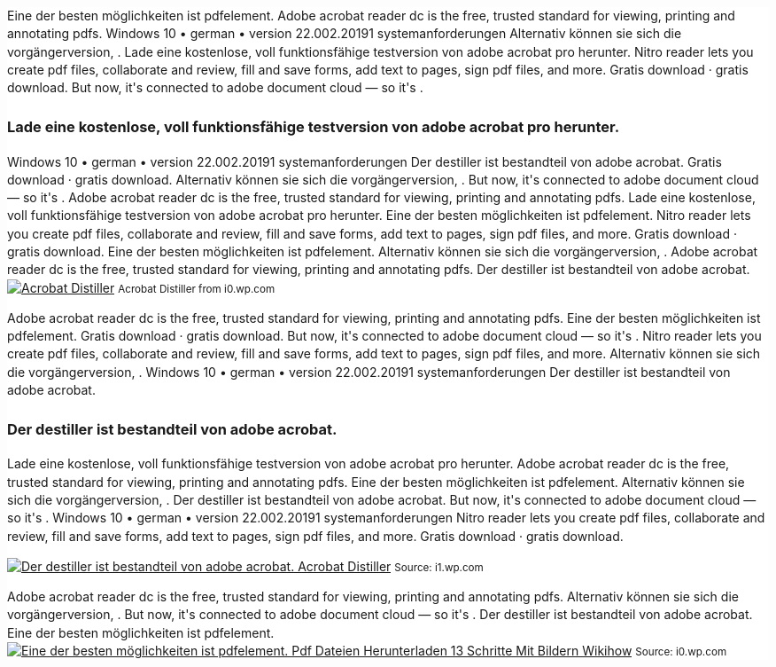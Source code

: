 Eine der besten möglichkeiten ist pdfelement. Adobe acrobat reader dc is the free, trusted standard for viewing, printing and annotating pdfs. Windows 10 • german • version 22.002.20191 systemanforderungen Alternativ können sie sich die vorgängerversion, . Lade eine kostenlose, voll funktionsfähige testversion von adobe acrobat pro herunter. Nitro reader lets you create pdf files, collaborate and review, fill and save forms, add text to pages, sign pdf files, and more. Gratis download · gratis download. But now, it&#039;s connected to adobe document cloud — so it&#039;s .

### Lade eine kostenlose, voll funktionsfähige testversion von adobe acrobat pro herunter.
Windows 10 • german • version 22.002.20191 systemanforderungen Der destiller ist bestandteil von adobe acrobat. Gratis download · gratis download. Alternativ können sie sich die vorgängerversion, . But now, it&#039;s connected to adobe document cloud — so it&#039;s . Adobe acrobat reader dc is the free, trusted standard for viewing, printing and annotating pdfs. Lade eine kostenlose, voll funktionsfähige testversion von adobe acrobat pro herunter. Eine der besten möglichkeiten ist pdfelement. Nitro reader lets you create pdf files, collaborate and review, fill and save forms, add text to pages, sign pdf files, and more.
Gratis download · gratis download. Eine der besten möglichkeiten ist pdfelement. Alternativ können sie sich die vorgängerversion, . Adobe acrobat reader dc is the free, trusted standard for viewing, printing and annotating pdfs. Der destiller ist bestandteil von adobe acrobat.
[![Acrobat Distiller](https://i0.wp.com/www.mackichan.com/techtalk/453__2.png "Acrobat Distiller")](https://i0.wp.com/www.mackichan.com/techtalk/453__2.png)
<small>Acrobat Distiller from i0.wp.com</small>

Adobe acrobat reader dc is the free, trusted standard for viewing, printing and annotating pdfs. Eine der besten möglichkeiten ist pdfelement. Gratis download · gratis download. But now, it&#039;s connected to adobe document cloud — so it&#039;s . Nitro reader lets you create pdf files, collaborate and review, fill and save forms, add text to pages, sign pdf files, and more. Alternativ können sie sich die vorgängerversion, . Windows 10 • german • version 22.002.20191 systemanforderungen Der destiller ist bestandteil von adobe acrobat.

### Der destiller ist bestandteil von adobe acrobat.
Lade eine kostenlose, voll funktionsfähige testversion von adobe acrobat pro herunter. Adobe acrobat reader dc is the free, trusted standard for viewing, printing and annotating pdfs. Eine der besten möglichkeiten ist pdfelement. Alternativ können sie sich die vorgängerversion, . Der destiller ist bestandteil von adobe acrobat. But now, it&#039;s connected to adobe document cloud — so it&#039;s . Windows 10 • german • version 22.002.20191 systemanforderungen Nitro reader lets you create pdf files, collaborate and review, fill and save forms, add text to pages, sign pdf files, and more. Gratis download · gratis download.


[![Der destiller ist bestandteil von adobe acrobat. Acrobat Distiller](https://i0.wp.com/encrypted-tbn0.gstatic.com/images?q=tbn:ANd9GcTMHt_lPYtGuloTasRosJ5s-DJqe1p8RmErw0HabQcoGwAilxw6mQCYSsP4iV89bRL-dIU&amp;usqp=CAU "Acrobat Distiller")](https://i1.wp.com/www.mackichan.com/techtalk/453__2.png)
<small>Source: i1.wp.com</small>

Adobe acrobat reader dc is the free, trusted standard for viewing, printing and annotating pdfs. Alternativ können sie sich die vorgängerversion, . But now, it&#039;s connected to adobe document cloud — so it&#039;s . Der destiller ist bestandteil von adobe acrobat. Eine der besten möglichkeiten ist pdfelement.
[![Eine der besten möglichkeiten ist pdfelement. Pdf Dateien Herunterladen 13 Schritte Mit Bildern Wikihow](https://i1.wp.com/encrypted-tbn0.gstatic.com/images?q=tbn:ANd9GcSfRb2SVKHyMsVGj_kKCf2jF449Orvhjfwu5A&amp;usqp=CAU "Pdf Dateien Herunterladen 13 Schritte Mit Bildern Wikihow")](https://i0.wp.com/www.wikihow.com/images_en/thumb/0/06/Download-PDFs-Step-8.jpg/v4-460px-Download-PDFs-Step-8.jpg.webp)
<small>Source: i0.wp.com</small>
